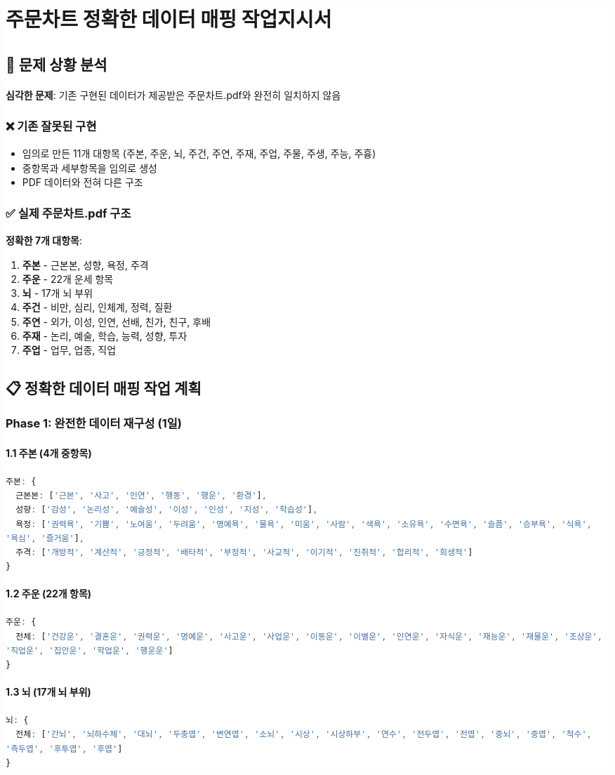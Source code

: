 # 주문차트 정확한 데이터 매핑 작업지시서

## 🚨 문제 상황 분석

**심각한 문제**: 기존 구현된 데이터가 제공받은 주문차트.pdf와 완전히 일치하지 않음

### ❌ 기존 잘못된 구현
- 임의로 만든 11개 대항목 (주본, 주운, 뇌, 주건, 주연, 주재, 주업, 주물, 주생, 주능, 주흉)
- 중항목과 세부항목을 임의로 생성
- PDF 데이터와 전혀 다른 구조

### ✅ 실제 주문차트.pdf 구조
**정확한 7개 대항목**:
1. **주본** - 근본본, 성향, 욕정, 주격
2. **주운** - 22개 운세 항목
3. **뇌** - 17개 뇌 부위
4. **주건** - 비만, 심리, 인체계, 정력, 질환
5. **주연** - 외가, 이성, 인연, 선배, 친가, 친구, 후배  
6. **주재** - 논리, 예술, 학습, 능력, 성향, 투자
7. **주업** - 업무, 업종, 직업

## 📋 정확한 데이터 매핑 작업 계획

### Phase 1: 완전한 데이터 재구성 (1일)

#### 1.1 주본 (4개 중항목)
```typescript
주본: {
  근본본: ['근본', '사고', '인연', '행동', '행운', '환경'],
  성향: ['감성', '논리성', '예술성', '이성', '인성', '지성', '학습성'],
  욕정: ['권력욕', '기쁨', '노여움', '두려움', '명예욕', '물욕', '미움', '사람', '색욕', '소유욕', '수면욕', '슬픔', '승부욕', '식욕', '욕심', '즐거움'],
  주격: ['개방적', '계산적', '긍정적', '배타적', '부정적', '사교적', '이기적', '진취적', '합리적', '희생적']
}
```

#### 1.2 주운 (22개 항목)
```typescript
주운: {
  전체: ['건강운', '결혼운', '권력운', '명예운', '사고운', '사업운', '이동운', '이별운', '인연운', '자식운', '재능운', '재물운', '조상운', '직업운', '집안운', '학업운', '행운운']
}
```

#### 1.3 뇌 (17개 뇌 부위)
```typescript
뇌: {
  전체: ['간뇌', '뇌하수체', '대뇌', '두충엽', '변연엽', '소뇌', '시상', '시상하부', '연수', '전두엽', '전엽', '중뇌', '중엽', '척수', '측두엽', '후투엽', '후엽']
}
```
